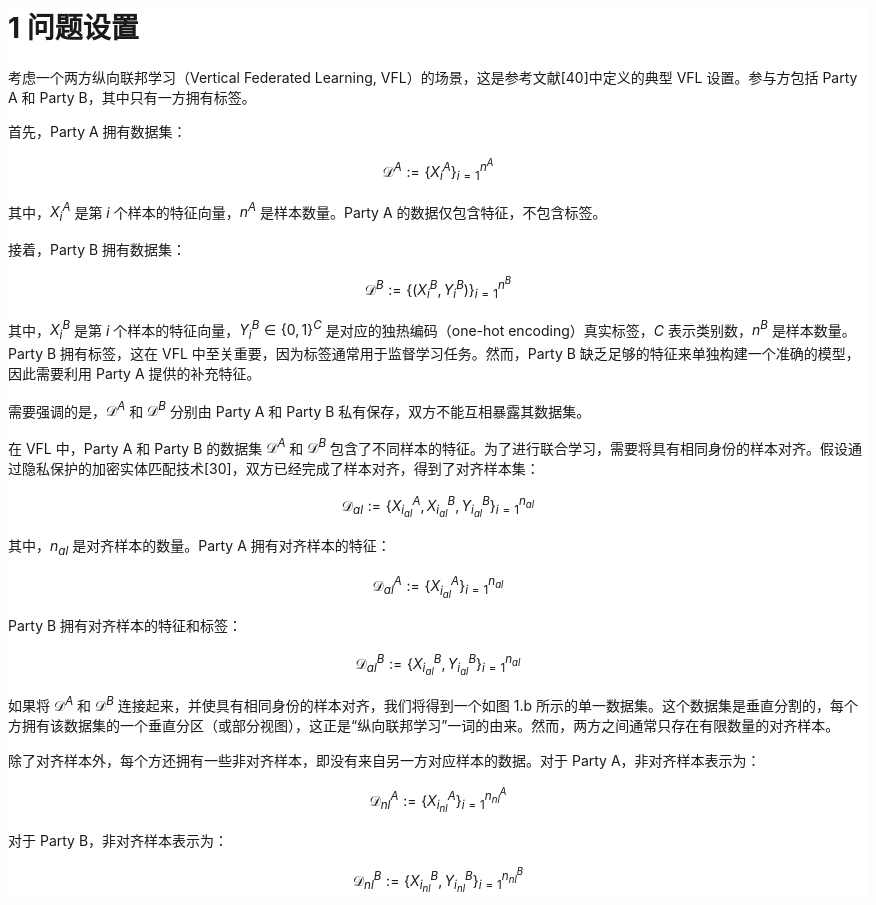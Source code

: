 # 1 问题设置

考虑一个两方纵向联邦学习（Vertical Federated Learning, VFL）的场景，这是参考文献[40]中定义的典型 VFL 设置。参与方包括 Party A 和 Party B，其中只有一方拥有标签。

首先，Party A 拥有数据集：

$$
\mathcal{D}^A := \{X^A_i\}_{i=1}^{n^A}
$$

其中，$X^A_i$ 是第 $i$ 个样本的特征向量，$n^A$ 是样本数量。Party A 的数据仅包含特征，不包含标签。

接着，Party B 拥有数据集：

$$
\mathcal{D}^B := \{(X^B_i, Y^B_i)\}_{i=1}^{n^B}
$$

其中，$X^B_i$ 是第 $i$ 个样本的特征向量，$Y^B_i \in \{0,1\}^C$ 是对应的独热编码（one-hot encoding）真实标签，$C$ 表示类别数，$n^B$ 是样本数量。Party B 拥有标签，这在 VFL 中至关重要，因为标签通常用于监督学习任务。然而，Party B 缺乏足够的特征来单独构建一个准确的模型，因此需要利用 Party A 提供的补充特征。

需要强调的是，$\mathcal{D}^A$ 和 $\mathcal{D}^B$ 分别由 Party A 和 Party B 私有保存，双方不能互相暴露其数据集。

在 VFL 中，Party A 和 Party B 的数据集 $\mathcal{D}^A$ 和 $\mathcal{D}^B$ 包含了不同样本的特征。为了进行联合学习，需要将具有相同身份的样本对齐。假设通过隐私保护的加密实体匹配技术[30]，双方已经完成了样本对齐，得到了对齐样本集：

$$
\mathcal{D}_{al} := \{X^A_{i_{al}}, X^B_{i_{al}}, Y^B_{i_{al}}\}_{i=1}^{n_{al}}
$$

其中，$n_{al}$ 是对齐样本的数量。Party A 拥有对齐样本的特征：

$$
\mathcal{D}^A_{al} := \{X^A_{i_{al}}\}_{i=1}^{n_{al}}
$$

Party B 拥有对齐样本的特征和标签：

$$
\mathcal{D}^B_{al} := \{X^B_{i_{al}}, Y^B_{i_{al}}\}_{i=1}^{n_{al}}
$$

如果将 $\mathcal{D}^A$ 和 $\mathcal{D}^B$ 连接起来，并使具有相同身份的样本对齐，我们将得到一个如图 1.b 所示的单一数据集。这个数据集是垂直分割的，每个方拥有该数据集的一个垂直分区（或部分视图），这正是“纵向联邦学习”一词的由来。然而，两方之间通常只存在有限数量的对齐样本。

除了对齐样本外，每个方还拥有一些非对齐样本，即没有来自另一方对应样本的数据。对于 Party A，非对齐样本表示为：

$$
\mathcal{D}^A_{nl} := \{X^A_{i_{nl}}\}_{i=1}^{n^A_{nl}}
$$

对于 Party B，非对齐样本表示为：

$$
\mathcal{D}^B_{nl} := \{X^B_{i_{nl}}, Y^B_{i_{nl}}\}_{i=1}^{n^B_{nl}}
$$
